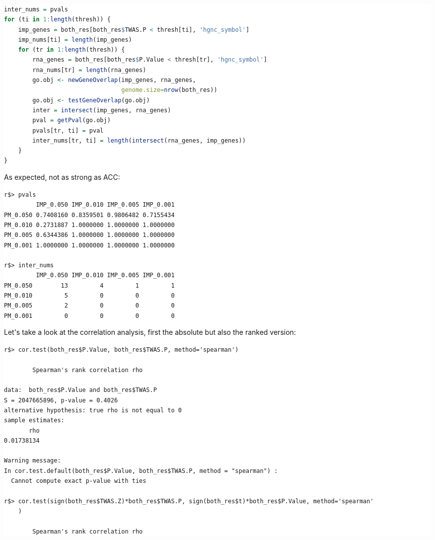 ```r
inter_nums = pvals
for (ti in 1:length(thresh)) {
    imp_genes = both_res[both_res$TWAS.P < thresh[ti], 'hgnc_symbol']
    imp_nums[ti] = length(imp_genes)
    for (tr in 1:length(thresh)) {
        rna_genes = both_res[both_res$P.Value < thresh[tr], 'hgnc_symbol']
        rna_nums[tr] = length(rna_genes)
        go.obj <- newGeneOverlap(imp_genes, rna_genes,
                                 genome.size=nrow(both_res))
        go.obj <- testGeneOverlap(go.obj)
        inter = intersect(imp_genes, rna_genes)
        pval = getPval(go.obj)
        pvals[tr, ti] = pval
        inter_nums[tr, ti] = length(intersect(rna_genes, imp_genes))
    }
}
```

As expected, not as strong as ACC:

```
r$> pvals                                                                                               
         IMP_0.050 IMP_0.010 IMP_0.005 IMP_0.001
PM_0.050 0.7408160 0.8359501 0.9806482 0.7155434
PM_0.010 0.2731887 1.0000000 1.0000000 1.0000000
PM_0.005 0.6344386 1.0000000 1.0000000 1.0000000
PM_0.001 1.0000000 1.0000000 1.0000000 1.0000000

r$> inter_nums                                                                                          
         IMP_0.050 IMP_0.010 IMP_0.005 IMP_0.001
PM_0.050        13         4         1         1
PM_0.010         5         0         0         0
PM_0.005         2         0         0         0
PM_0.001         0         0         0         0
```

Let's take a look at the correlation analysis, first the absolute but also the
ranked version:

```
r$> cor.test(both_res$P.Value, both_res$TWAS.P, method='spearman')                                      

        Spearman's rank correlation rho

data:  both_res$P.Value and both_res$TWAS.P
S = 2047665896, p-value = 0.4026
alternative hypothesis: true rho is not equal to 0
sample estimates:
       rho 
0.01738134 

Warning message:
In cor.test.default(both_res$P.Value, both_res$TWAS.P, method = "spearman") :
  Cannot compute exact p-value with ties

r$> cor.test(sign(both_res$TWAS.Z)*both_res$TWAS.P, sign(both_res$t)*both_res$P.Value, method='spearman'
    )                                                                                                   

        Spearman's rank correlation rho

```